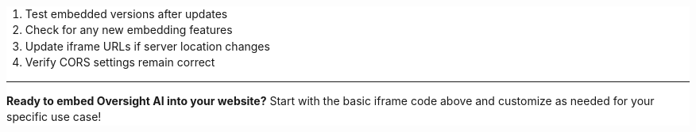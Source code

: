 1. Test embedded versions after updates
2. Check for any new embedding features
3. Update iframe URLs if server location changes
4. Verify CORS settings remain correct

---

**Ready to embed Oversight AI into your website?** Start with the basic iframe code above and customize as needed for your specific use case!